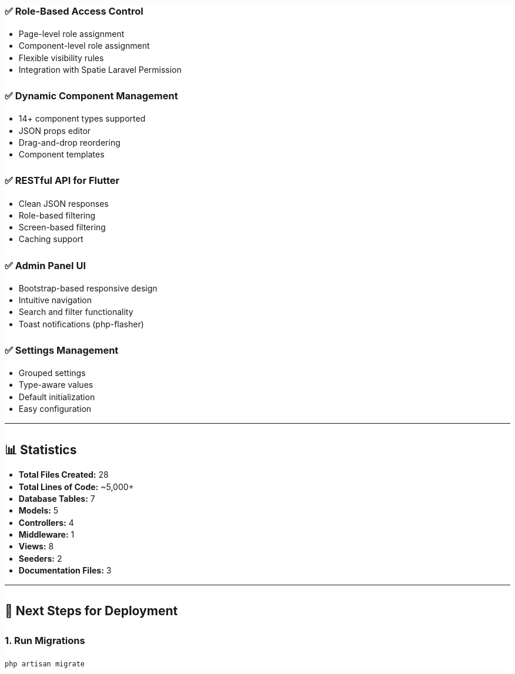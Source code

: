 ### ✅ Role-Based Access Control
- Page-level role assignment
- Component-level role assignment
- Flexible visibility rules
- Integration with Spatie Laravel Permission

### ✅ Dynamic Component Management
- 14+ component types supported
- JSON props editor
- Drag-and-drop reordering
- Component templates

### ✅ RESTful API for Flutter
- Clean JSON responses
- Role-based filtering
- Screen-based filtering
- Caching support

### ✅ Admin Panel UI
- Bootstrap-based responsive design
- Intuitive navigation
- Search and filter functionality
- Toast notifications (php-flasher)

### ✅ Settings Management
- Grouped settings
- Type-aware values
- Default initialization
- Easy configuration

---

## 📊 Statistics

- **Total Files Created:** 28
- **Total Lines of Code:** ~5,000+
- **Database Tables:** 7
- **Models:** 5
- **Controllers:** 4
- **Middleware:** 1
- **Views:** 8
- **Seeders:** 2
- **Documentation Files:** 3

---

## 🚀 Next Steps for Deployment

### 1. Run Migrations
```bash
php artisan migrate
```
